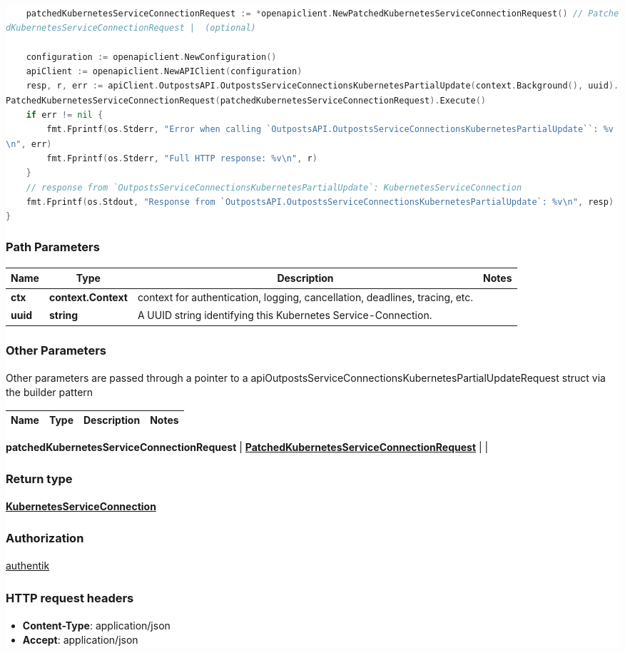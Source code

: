 ```go
	patchedKubernetesServiceConnectionRequest := *openapiclient.NewPatchedKubernetesServiceConnectionRequest() // PatchedKubernetesServiceConnectionRequest |  (optional)

	configuration := openapiclient.NewConfiguration()
	apiClient := openapiclient.NewAPIClient(configuration)
	resp, r, err := apiClient.OutpostsAPI.OutpostsServiceConnectionsKubernetesPartialUpdate(context.Background(), uuid).PatchedKubernetesServiceConnectionRequest(patchedKubernetesServiceConnectionRequest).Execute()
	if err != nil {
		fmt.Fprintf(os.Stderr, "Error when calling `OutpostsAPI.OutpostsServiceConnectionsKubernetesPartialUpdate``: %v\n", err)
		fmt.Fprintf(os.Stderr, "Full HTTP response: %v\n", r)
	}
	// response from `OutpostsServiceConnectionsKubernetesPartialUpdate`: KubernetesServiceConnection
	fmt.Fprintf(os.Stdout, "Response from `OutpostsAPI.OutpostsServiceConnectionsKubernetesPartialUpdate`: %v\n", resp)
}
```

### Path Parameters


Name | Type | Description  | Notes
------------- | ------------- | ------------- | -------------
**ctx** | **context.Context** | context for authentication, logging, cancellation, deadlines, tracing, etc.
**uuid** | **string** | A UUID string identifying this Kubernetes Service-Connection. | 

### Other Parameters

Other parameters are passed through a pointer to a apiOutpostsServiceConnectionsKubernetesPartialUpdateRequest struct via the builder pattern


Name | Type | Description  | Notes
------------- | ------------- | ------------- | -------------

 **patchedKubernetesServiceConnectionRequest** | [**PatchedKubernetesServiceConnectionRequest**](PatchedKubernetesServiceConnectionRequest.md) |  | 

### Return type

[**KubernetesServiceConnection**](KubernetesServiceConnection.md)

### Authorization

[authentik](../README.md#authentik)

### HTTP request headers

- **Content-Type**: application/json
- **Accept**: application/json
